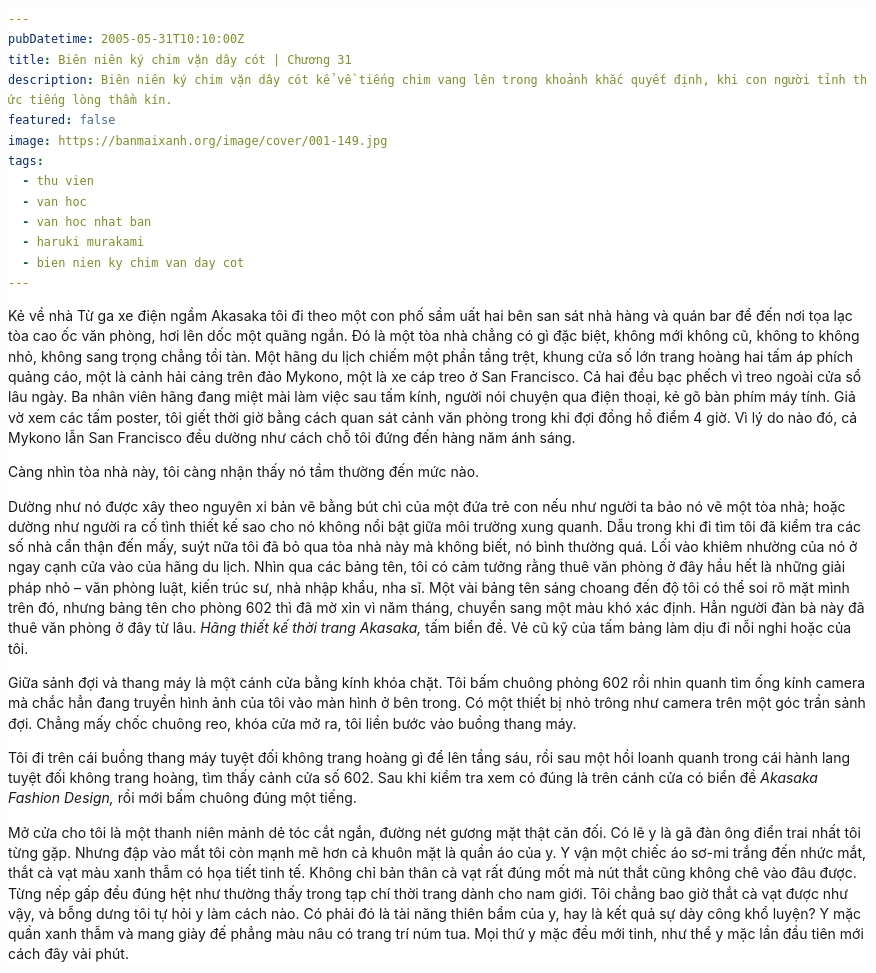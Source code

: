 ```yaml
---
pubDatetime: 2005-05-31T10:10:00Z
title: Biên niên ký chim vặn dây cót | Chương 31
description: Biên niên ký chim vặn dây cót kể về tiếng chim vang lên trong khoảnh khắc quyết định, khi con người tỉnh thức tiếng lòng thầm kín.
featured: false
image: https://banmaixanh.org/image/cover/001-149.jpg
tags:
  - thu vien
  - van hoc
  - van hoc nhat ban
  - haruki murakami
  - bien nien ky chim van day cot
---
```


Kẻ về nhà Từ ga xe điện ngầm Akasaka tôi đi theo một con phố sầm uất hai bên san sát nhà hàng và quán bar để đến nơi tọa lạc tòa cao ốc văn phòng, hơi lên dốc một quãng ngắn. Đó là một tòa nhà chẳng có gì đặc biệt, không mới không cũ, không to không nhỏ, không sang trọng chẳng tồi tàn. Một hãng du lịch chiếm một phần tầng trệt, khung cửa số lớn trang hoàng hai tấm áp phích quảng cáo, một là cảnh hải cảng trên đảo Mykono, một là xe cáp treo ở San Francisco. Cả hai đều bạc phếch vì treo ngoài cửa sổ lâu ngày. Ba nhân viên hãng đang miệt mài làm việc sau tấm kính, người nói chuyện qua điện thoại, kẻ gõ bàn phím máy tính. Giả vờ xem các tấm poster, tôi giết thời giờ bằng cách quan sát cảnh văn phòng trong khi đợi đồng hồ điểm 4 giờ. Vì lý do nào đó, cả Mykono lẫn San Francisco đều dường như cách chỗ tôi đứng đến hàng năm ánh sáng.

Càng nhìn tòa nhà này, tôi càng nhận thấy nó tầm thường đến mức nào.

Dường như nó được xây theo nguyên xi bản vẽ bằng bút chì của một đứa trẻ con nếu như người ta bảo nó vẽ một tòa nhà; hoặc dường như người ra cố tình thiết kế sao cho nó không nổi bật giữa môi trường xung quanh. Dẫu trong khi đi tìm tôi đã kiểm tra các số nhà cẩn thận đến mấy, suýt nữa tôi đã bỏ qua tòa nhà này mà không biết, nó bình thường quá. Lối vào khiêm nhường của nó ở ngay cạnh cửa vào của hãng du lịch. Nhìn qua các bảng tên, tôi có cảm tưởng rằng thuê văn phòng ở đây hầu hết là những giải pháp nhỏ – văn phòng luật, kiến trúc sư, nhà nhập khẩu, nha sĩ. Một vài bảng tên sáng choang đến độ tôi có thể soi rõ mặt mình trên đó, nhưng bảng tên cho phòng 602 thì đã mờ xỉn vì năm tháng, chuyển sang một màu khó xác định. Hẳn người đàn bà này đã thuê văn phòng ở đây từ lâu. _Hãng thiết kế thời trang Akasaka,_ tấm biển đề. Vẻ cũ kỹ của tấm bảng làm dịu đi nỗi nghi hoặc của tôi.

Giữa sảnh đợi và thang máy là một cánh cửa bằng kính khóa chặt. Tôi bấm chuông phòng 602 rồi nhìn quanh tìm ống kính camera mà chắc hẳn đang truyền hình ảnh của tôi vào màn hình ở bên trong. Có một thiết bị nhỏ trông như camera trên một góc trần sảnh đợi. Chẳng mấy chốc chuông reo, khóa cửa mở ra, tôi liền bước vào buồng thang máy.

Tôi đi trên cái buồng thang máy tuyệt đối không trang hoàng gì để lên tầng sáu, rồi sau một hồi loanh quanh trong cái hành lang tuyệt đối không trang hoàng, tìm thấy cảnh cửa số 602. Sau khi kiểm tra xem có đúng là trên cánh cửa có biển đề _Akasaka Fashion Design,_ rồi mới bấm chuông đúng một tiếng.

Mở cửa cho tôi là một thanh niên mảnh dẻ tóc cắt ngắn, đường nét gương mặt thật căn đối. Có lẽ y là gã đàn ông điển trai nhất tôi từng gặp. Nhưng đập vào mắt tôi còn mạnh mẽ hơn cả khuôn mặt là quần áo của y. Y vận một chiếc áo sơ-mi trắng đến nhức mắt, thắt cà vạt màu xanh thẫm có họa tiết tinh tế. Không chỉ bản thân cà vạt rất đúng mốt mà nút thắt cũng không chê vào đâu được. Từng nếp gấp đều đúng hệt như thường thấy trong tạp chí thời trang dành cho nam giới. Tôi chẳng bao giờ thắt cà vạt được như vậy, và bỗng dưng tôi tự hỏi y làm cách nào. Có phải đó là tài năng thiên bẩm của y, hay là kết quả sự dày công khổ luyện? Y mặc quần xanh thẫm và mang giày đế phẳng màu nâu có trang trí núm tua. Mọi thứ y mặc đều mới tinh, như thể y mặc lần đầu tiên mới cách đây vài phút.

